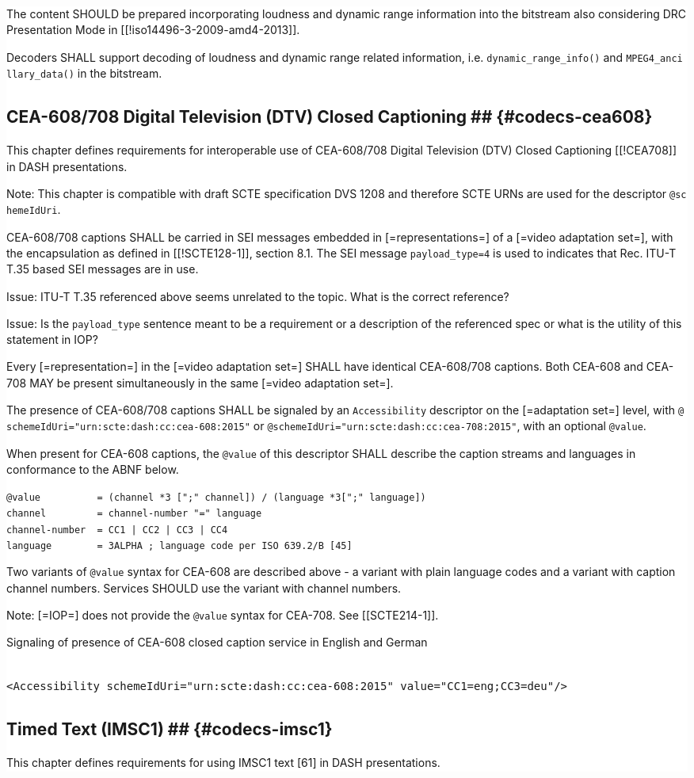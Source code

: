 The content SHOULD be prepared incorporating loudness and dynamic range information into the bitstream also considering DRC Presentation Mode in [[!iso14496-3-2009-amd4-2013]].

Decoders SHALL support decoding of loudness and dynamic range related information, i.e. `dynamic_range_info()` and `MPEG4_ancillary_data()` in the bitstream.

## CEA-608/708 Digital Television (DTV) Closed Captioning ## {#codecs-cea608}

This chapter defines requirements for interoperable use of CEA-608/708 Digital Television (DTV) Closed Captioning [[!CEA708]] in DASH presentations.

Note: This chapter is compatible with draft SCTE specification DVS 1208 and therefore SCTE URNs are used for the descriptor `@schemeIdUri`.

CEA-608/708 captions SHALL be carried in SEI messages embedded in [=representations=] of a [=video adaptation set=], with the encapsulation as defined in [[!SCTE128-1]], section 8.1. The SEI message `payload_type=4` is used to indicates that Rec. ITU-T T.35 based SEI messages are in use.

Issue: ITU-T T.35 referenced above seems unrelated to the topic. What is the correct reference?

Issue: Is the `payload_type` sentence meant to be a requirement or a description of the referenced spec or what is the utility of this statement in IOP?

Every [=representation=] in the [=video adaptation set=] SHALL have identical CEA-608/708 captions. Both CEA-608 and CEA-708 MAY be present simultaneously in the same [=video adaptation set=].

The presence of CEA-608/708 captions SHALL be signaled by an `Accessibility` descriptor on the [=adaptation set=] level, with `@schemeIdUri="urn:scte:dash:cc:cea-608:2015"` or `@schemeIdUri="urn:scte:dash:cc:cea-708:2015"`, with an optional `@value`.

When present for CEA-608 captions, the `@value` of this descriptor SHALL describe the caption streams and languages in conformance to the ABNF below.

```
@value          = (channel *3 [";" channel]) / (language *3[";" language])
channel         = channel-number "=" language
channel-number  = CC1 | CC2 | CC3 | CC4
language        = 3ALPHA ; language code per ISO 639.2/B [45]
```

Two variants of `@value` syntax for CEA-608 are described above - a variant with plain language codes and a variant with caption channel numbers. Services SHOULD use the variant with channel numbers.

Note: [=IOP=] does not provide the `@value` syntax for CEA-708. See [[SCTE214-1]].

<div class="example">
Signaling of presence of CEA-608 closed caption service in English and German

<xmp highlight="xml">
<Accessibility schemeIdUri="urn:scte:dash:cc:cea-608:2015" value="CC1=eng;CC3=deu"/>
</xmp>
</div>

## Timed Text (IMSC1) ## {#codecs-imsc1}

This chapter defines requirements for using IMSC1 text [61] in DASH presentations.

